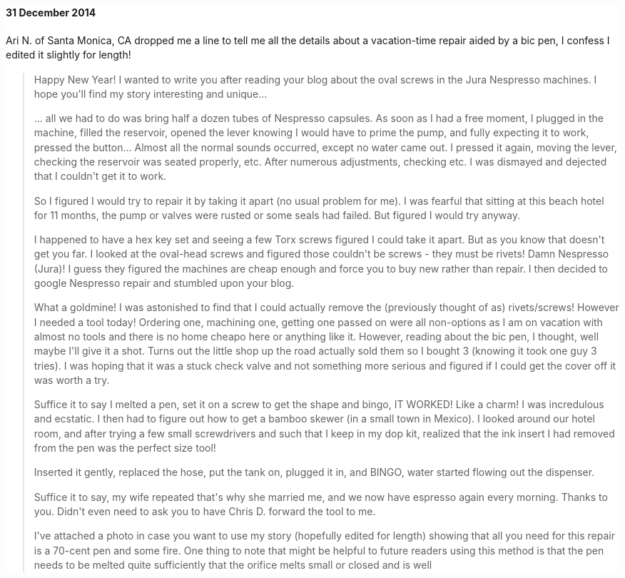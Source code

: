 #### 31 December 2014 

Ari N. of Santa Monica, CA dropped me a line to tell me all the details
about a vacation-time repair aided by a bic pen, I confess I edited it
slightly for length!

> Happy New Year!  I wanted to write you after reading your blog about
the oval screws in the Jura Nespresso machines.  I hope you'll find my
story interesting and unique...
>
> ... all we had to do was bring
half a dozen tubes of Nespresso capsules. As soon as I had a free
moment, I plugged in the machine, filled the reservoir, opened the
lever knowing I would have to prime the pump, and fully expecting it
to work, pressed the button...  Almost all the normal sounds occurred,
except no water came out.  I pressed it again, moving the lever,
checking the reservoir was seated properly, etc.  After numerous
adjustments, checking etc. I was dismayed and dejected that I couldn't
get it to work.
>
>So I figured I would try to repair it by taking it apart (no usual
problem for me).  I was fearful that sitting at this beach hotel for
11 months, the pump or valves were rusted or some seals had failed.
But figured I would try anyway. 
>
> I happened to have a hex key set and seeing a few Torx screws figured
I could take it apart.  But as you know that doesn't get you far. I
looked at the oval-head screws and figured those couldn't be screws -
they must be rivets!  Damn Nespresso (Jura)!  I guess they figured the
machines are cheap enough and force you to buy new rather than
repair. I then decided to google Nespresso repair and stumbled upon
your blog.
>
> What a goldmine!  I was astonished to find that I could actually
remove the (previously thought of as) rivets/screws!  However I needed
a tool today!  Ordering one, machining one, getting one passed on were
all non-options as I am on vacation with almost no tools and there is
no home cheapo here or anything like it. However, reading about the
bic pen, I thought, well maybe I'll give it a shot. Turns out the
little shop up the road actually sold them so I bought 3 (knowing it
took one guy 3 tries).  I was hoping that it was a stuck check valve
and not something more serious and figured if I could get the cover
off it was worth a try.
>
> Suffice it to say I melted a pen, set it on a screw to get the shape
and bingo, IT WORKED!  Like a charm!  I was incredulous and
ecstatic. I then had to figure out how to get a bamboo skewer (in a
small town in Mexico).  I looked around our hotel room, and after
trying a few small screwdrivers and such that I keep in my dop kit,
realized that the ink insert I had removed from the pen was the
perfect size tool!
>
> Inserted it gently, replaced the hose, put the tank on, plugged it in,
and BINGO, water started flowing out the dispenser.
>
> Suffice it to say, my wife repeated that's why she married me, and we
now have espresso again every morning.  Thanks to you.  Didn't even
need to ask you to have Chris D. forward the tool to me.
> 
> I've attached a photo in case you want to use my story (hopefully
edited for length) showing that all you need for this repair is a
70-cent pen and some fire. One thing to note that might be helpful to
future readers using this method is that the pen needs to be melted
quite sufficiently that the orifice melts small or closed and is well